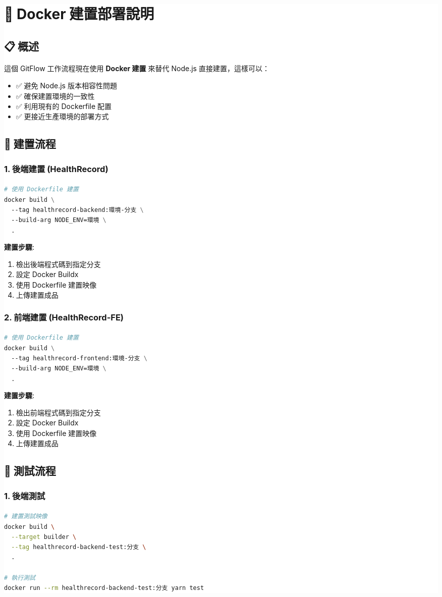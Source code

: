 # 🐳 Docker 建置部署說明

## 📋 概述

這個 GitFlow 工作流程現在使用 **Docker 建置** 來替代 Node.js 直接建置，這樣可以：

- ✅ 避免 Node.js 版本相容性問題
- ✅ 確保建置環境的一致性
- ✅ 利用現有的 Dockerfile 配置
- ✅ 更接近生產環境的部署方式

## 🔧 建置流程

### 1. **後端建置 (HealthRecord)**
```dockerfile
# 使用 Dockerfile 建置
docker build \
  --tag healthrecord-backend:環境-分支 \
  --build-arg NODE_ENV=環境 \
  .
```

**建置步驟**:
1. 檢出後端程式碼到指定分支
2. 設定 Docker Buildx
3. 使用 Dockerfile 建置映像
4. 上傳建置成品

### 2. **前端建置 (HealthRecord-FE)**
```dockerfile
# 使用 Dockerfile 建置
docker build \
  --tag healthrecord-frontend:環境-分支 \
  --build-arg NODE_ENV=環境 \
  .
```

**建置步驟**:
1. 檢出前端程式碼到指定分支
2. 設定 Docker Buildx
3. 使用 Dockerfile 建置映像
4. 上傳建置成品

## 🧪 測試流程

### 1. **後端測試**
```bash
# 建置測試映像
docker build \
  --target builder \
  --tag healthrecord-backend-test:分支 \
  .

# 執行測試
docker run --rm healthrecord-backend-test:分支 yarn test
```

